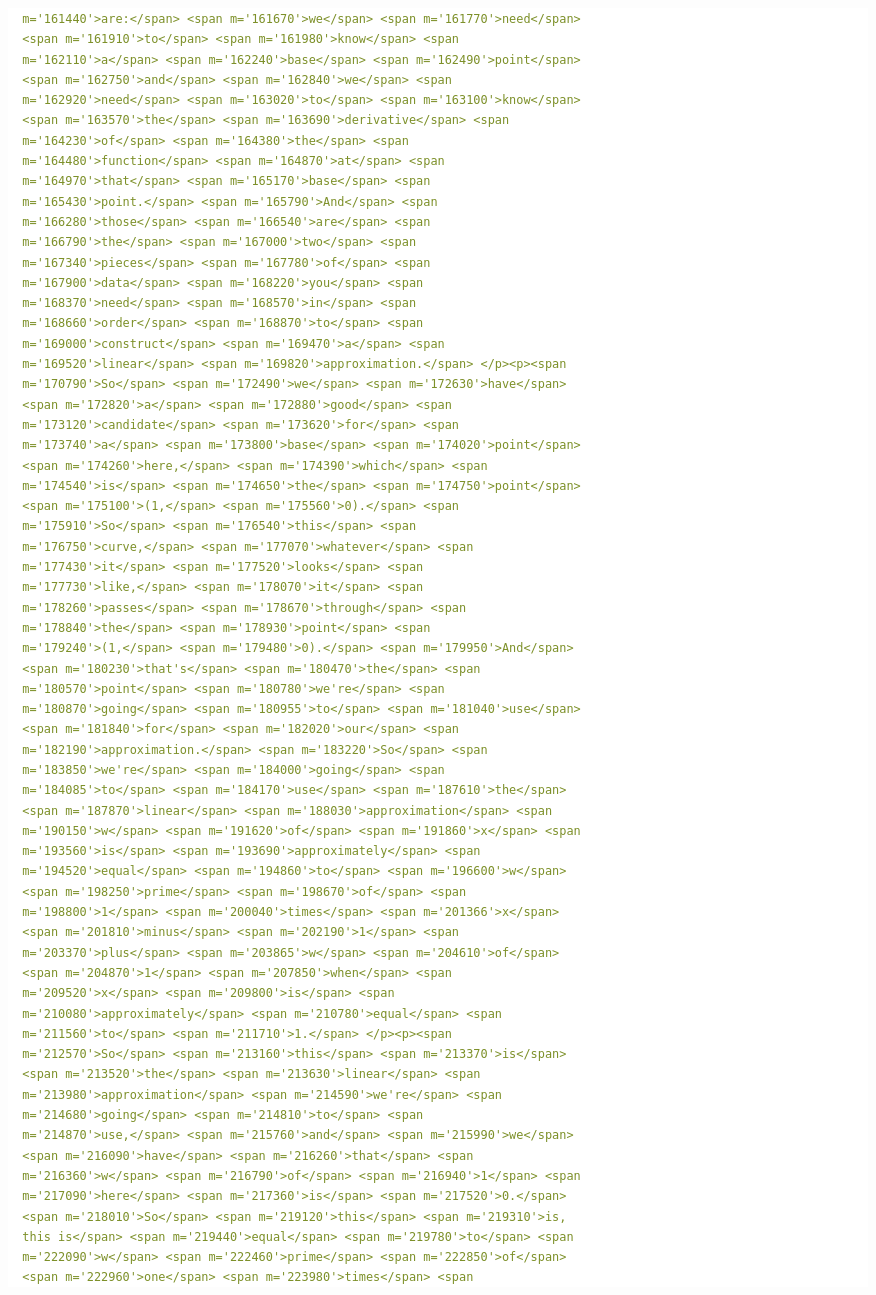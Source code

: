 ```yaml
  m='161440'>are:</span> <span m='161670'>we</span> <span m='161770'>need</span>
  <span m='161910'>to</span> <span m='161980'>know</span> <span
  m='162110'>a</span> <span m='162240'>base</span> <span m='162490'>point</span>
  <span m='162750'>and</span> <span m='162840'>we</span> <span
  m='162920'>need</span> <span m='163020'>to</span> <span m='163100'>know</span>
  <span m='163570'>the</span> <span m='163690'>derivative</span> <span
  m='164230'>of</span> <span m='164380'>the</span> <span
  m='164480'>function</span> <span m='164870'>at</span> <span
  m='164970'>that</span> <span m='165170'>base</span> <span
  m='165430'>point.</span> <span m='165790'>And</span> <span
  m='166280'>those</span> <span m='166540'>are</span> <span
  m='166790'>the</span> <span m='167000'>two</span> <span
  m='167340'>pieces</span> <span m='167780'>of</span> <span
  m='167900'>data</span> <span m='168220'>you</span> <span
  m='168370'>need</span> <span m='168570'>in</span> <span
  m='168660'>order</span> <span m='168870'>to</span> <span
  m='169000'>construct</span> <span m='169470'>a</span> <span
  m='169520'>linear</span> <span m='169820'>approximation.</span> </p><p><span
  m='170790'>So</span> <span m='172490'>we</span> <span m='172630'>have</span>
  <span m='172820'>a</span> <span m='172880'>good</span> <span
  m='173120'>candidate</span> <span m='173620'>for</span> <span
  m='173740'>a</span> <span m='173800'>base</span> <span m='174020'>point</span>
  <span m='174260'>here,</span> <span m='174390'>which</span> <span
  m='174540'>is</span> <span m='174650'>the</span> <span m='174750'>point</span>
  <span m='175100'>(1,</span> <span m='175560'>0).</span> <span
  m='175910'>So</span> <span m='176540'>this</span> <span
  m='176750'>curve,</span> <span m='177070'>whatever</span> <span
  m='177430'>it</span> <span m='177520'>looks</span> <span
  m='177730'>like,</span> <span m='178070'>it</span> <span
  m='178260'>passes</span> <span m='178670'>through</span> <span
  m='178840'>the</span> <span m='178930'>point</span> <span
  m='179240'>(1,</span> <span m='179480'>0).</span> <span m='179950'>And</span>
  <span m='180230'>that's</span> <span m='180470'>the</span> <span
  m='180570'>point</span> <span m='180780'>we're</span> <span
  m='180870'>going</span> <span m='180955'>to</span> <span m='181040'>use</span>
  <span m='181840'>for</span> <span m='182020'>our</span> <span
  m='182190'>approximation.</span> <span m='183220'>So</span> <span
  m='183850'>we're</span> <span m='184000'>going</span> <span
  m='184085'>to</span> <span m='184170'>use</span> <span m='187610'>the</span>
  <span m='187870'>linear</span> <span m='188030'>approximation</span> <span
  m='190150'>w</span> <span m='191620'>of</span> <span m='191860'>x</span> <span
  m='193560'>is</span> <span m='193690'>approximately</span> <span
  m='194520'>equal</span> <span m='194860'>to</span> <span m='196600'>w</span>
  <span m='198250'>prime</span> <span m='198670'>of</span> <span
  m='198800'>1</span> <span m='200040'>times</span> <span m='201366'>x</span>
  <span m='201810'>minus</span> <span m='202190'>1</span> <span
  m='203370'>plus</span> <span m='203865'>w</span> <span m='204610'>of</span>
  <span m='204870'>1</span> <span m='207850'>when</span> <span
  m='209520'>x</span> <span m='209800'>is</span> <span
  m='210080'>approximately</span> <span m='210780'>equal</span> <span
  m='211560'>to</span> <span m='211710'>1.</span> </p><p><span
  m='212570'>So</span> <span m='213160'>this</span> <span m='213370'>is</span>
  <span m='213520'>the</span> <span m='213630'>linear</span> <span
  m='213980'>approximation</span> <span m='214590'>we're</span> <span
  m='214680'>going</span> <span m='214810'>to</span> <span
  m='214870'>use,</span> <span m='215760'>and</span> <span m='215990'>we</span>
  <span m='216090'>have</span> <span m='216260'>that</span> <span
  m='216360'>w</span> <span m='216790'>of</span> <span m='216940'>1</span> <span
  m='217090'>here</span> <span m='217360'>is</span> <span m='217520'>0.</span>
  <span m='218010'>So</span> <span m='219120'>this</span> <span m='219310'>is,
  this is</span> <span m='219440'>equal</span> <span m='219780'>to</span> <span
  m='222090'>w</span> <span m='222460'>prime</span> <span m='222850'>of</span>
  <span m='222960'>one</span> <span m='223980'>times</span> <span
```
